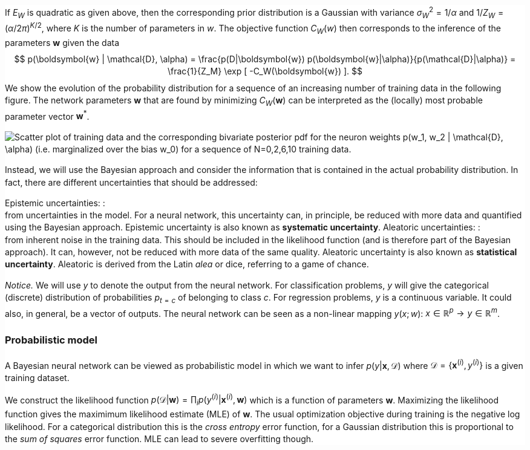 If $E_W$ is quadratic as given above, then the corresponding prior distribution is a Gaussian with variance $\sigma_W^2 = 1/\alpha$ and $1/Z_W = (\alpha/2\pi)^{K/2}$, where $K$ is the number of parameters in $w$.
The objective function $C_W(w)$ then corresponds to the inference of the parameters $\boldsymbol{w}$ given the data
$$
 p(\boldsymbol{w} | \mathcal{D}, \alpha) = \frac{p(D|\boldsymbol{w}) p(\boldsymbol{w}|\alpha)}{p(\mathcal{D}|\alpha)} = \frac{1}{Z_M} \exp [ -C_W(\boldsymbol{w}) ]. 
$$
We show the evolution of the probability distribution for a sequence of an increasing number of training data in the following figure. The network parameters $\boldsymbol{w}$ that are found by minimizing $C_W(\boldsymbol{w})$ can be interpreted as the (locally) most probable parameter vector $\boldsymbol{w}^*$.


![<p><em>Scatter plot of training data and the corresponding bivariate posterior pdf for the neuron weights $p(w_1, w_2 | \mathcal{D}, \alpha)$ (i.e. marginalized over the bias $w_0$) for a sequence of $N=0,2,6,10$ training data.</em></p>](fig/scatter_joint_bnn_plot.png)

Instead, we will use the Bayesian approach and consider the information that is contained in the actual probability distribution. In fact, there are different uncertainties that should be addressed:

Epistemic uncertainties:
  :    
  from uncertainties in the model. For a neural network, this uncertainty can, in principle, be reduced with more data and quantified using the Bayesian approach. Epistemic uncertainty is also known as **systematic uncertainty**.
Aleatoric uncertainties:
  :    
  from inherent noise in the training data. This should be included in the likelihood function (and is therefore part of the Bayesian approach). It can, however, not be reduced with more data of the same quality. Aleatoric uncertainty is also known as **statistical uncertainty**. Aleatoric is derived from the Latin *alea* or dice, referring to a game of chance.

*Notice.* 
We will use $y$ to denote the output from the neural network. For classification problems, $y$ will give the categorical (discrete) distribution of probabilities $p_{t=c}$ of belonging to class $c$. For regression problems, $y$ is a continuous variable. It could also, in general, be a vector of outputs. The neural network can be seen as a non-linear mapping $y(x; w)$: $x \in \mathbb{R}^p \to y \in \mathbb{R}^m$.




### Probabilistic model

A Bayesian neural network can be viewed as probabilistic model in which we want to infer $p(y \lvert \boldsymbol{x},\mathcal{D})$ where $\mathcal{D} = \left\{\boldsymbol{x}^{(i)}, y^{(i)}\right\}$ is a given training dataset. 

We construct the likelihood function $p(\mathcal{D} \lvert \boldsymbol{w}) = \prod_i p(y^{(i)} \lvert \boldsymbol{x}^{(i)}, \boldsymbol{w})$ which is a function of parameters $\boldsymbol{w}$. Maximizing the likelihood function gives the maximimum likelihood estimate (MLE) of $\boldsymbol{w}$. The usual optimization objective during training is the negative log likelihood. For a categorical distribution this is the *cross entropy* error function, for a Gaussian distribution this is proportional to the *sum of squares* error function. MLE can lead to severe overfitting though.
